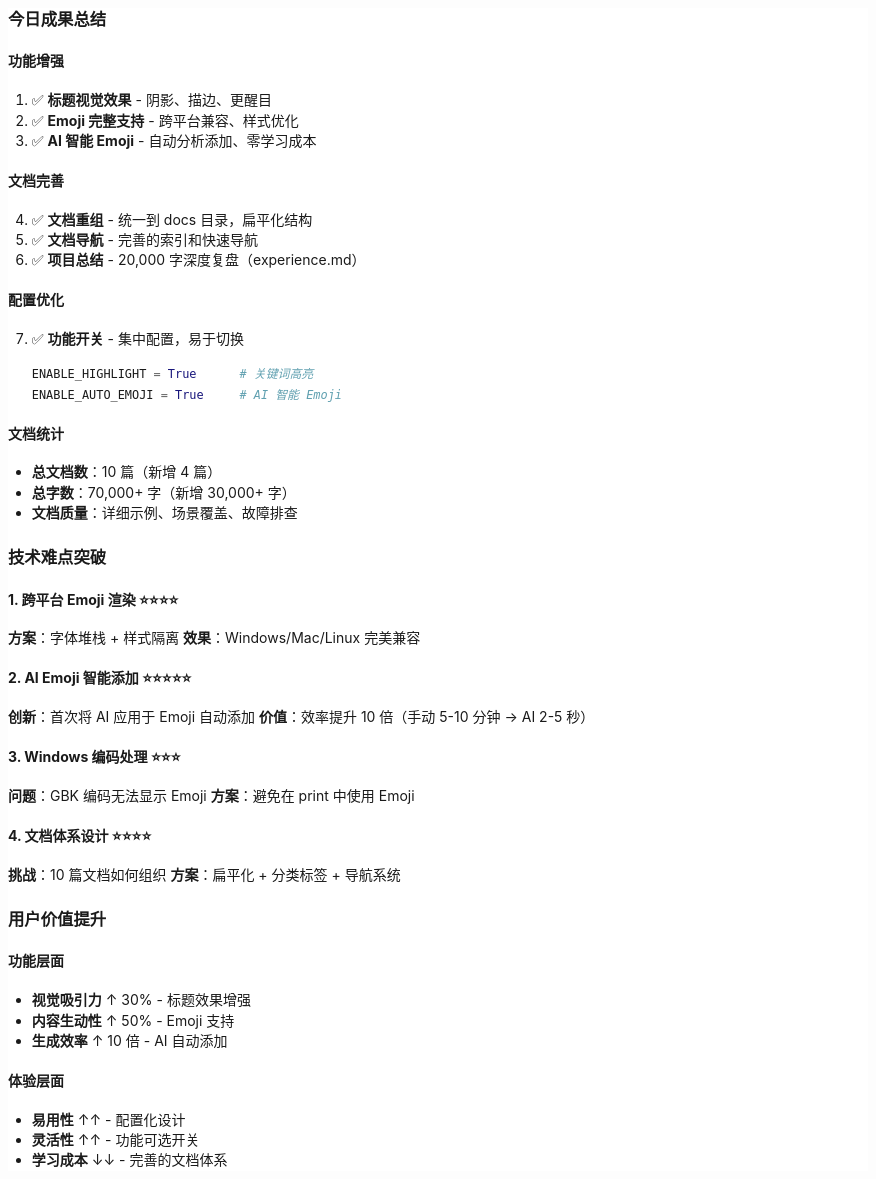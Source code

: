 ### 今日成果总结

#### 功能增强
1. ✅ **标题视觉效果** - 阴影、描边、更醒目
2. ✅ **Emoji 完整支持** - 跨平台兼容、样式优化
3. ✅ **AI 智能 Emoji** - 自动分析添加、零学习成本

#### 文档完善
4. ✅ **文档重组** - 统一到 docs 目录，扁平化结构
5. ✅ **文档导航** - 完善的索引和快速导航
6. ✅ **项目总结** - 20,000 字深度复盘（experience.md）

#### 配置优化
7. ✅ **功能开关** - 集中配置，易于切换
   ```python
   ENABLE_HIGHLIGHT = True      # 关键词高亮
   ENABLE_AUTO_EMOJI = True     # AI 智能 Emoji
   ```

#### 文档统计
- **总文档数**：10 篇（新增 4 篇）
- **总字数**：70,000+ 字（新增 30,000+ 字）
- **文档质量**：详细示例、场景覆盖、故障排查

### 技术难点突破

#### 1. 跨平台 Emoji 渲染 ⭐⭐⭐⭐
**方案**：字体堆栈 + 样式隔离
**效果**：Windows/Mac/Linux 完美兼容

#### 2. AI Emoji 智能添加 ⭐⭐⭐⭐⭐
**创新**：首次将 AI 应用于 Emoji 自动添加
**价值**：效率提升 10 倍（手动 5-10 分钟 → AI 2-5 秒）

#### 3. Windows 编码处理 ⭐⭐⭐
**问题**：GBK 编码无法显示 Emoji
**方案**：避免在 print 中使用 Emoji

#### 4. 文档体系设计 ⭐⭐⭐⭐
**挑战**：10 篇文档如何组织
**方案**：扁平化 + 分类标签 + 导航系统

### 用户价值提升

#### 功能层面
- **视觉吸引力** ↑ 30% - 标题效果增强
- **内容生动性** ↑ 50% - Emoji 支持
- **生成效率** ↑ 10 倍 - AI 自动添加

#### 体验层面
- **易用性** ↑↑ - 配置化设计
- **灵活性** ↑↑ - 功能可选开关
- **学习成本** ↓↓ - 完善的文档体系
